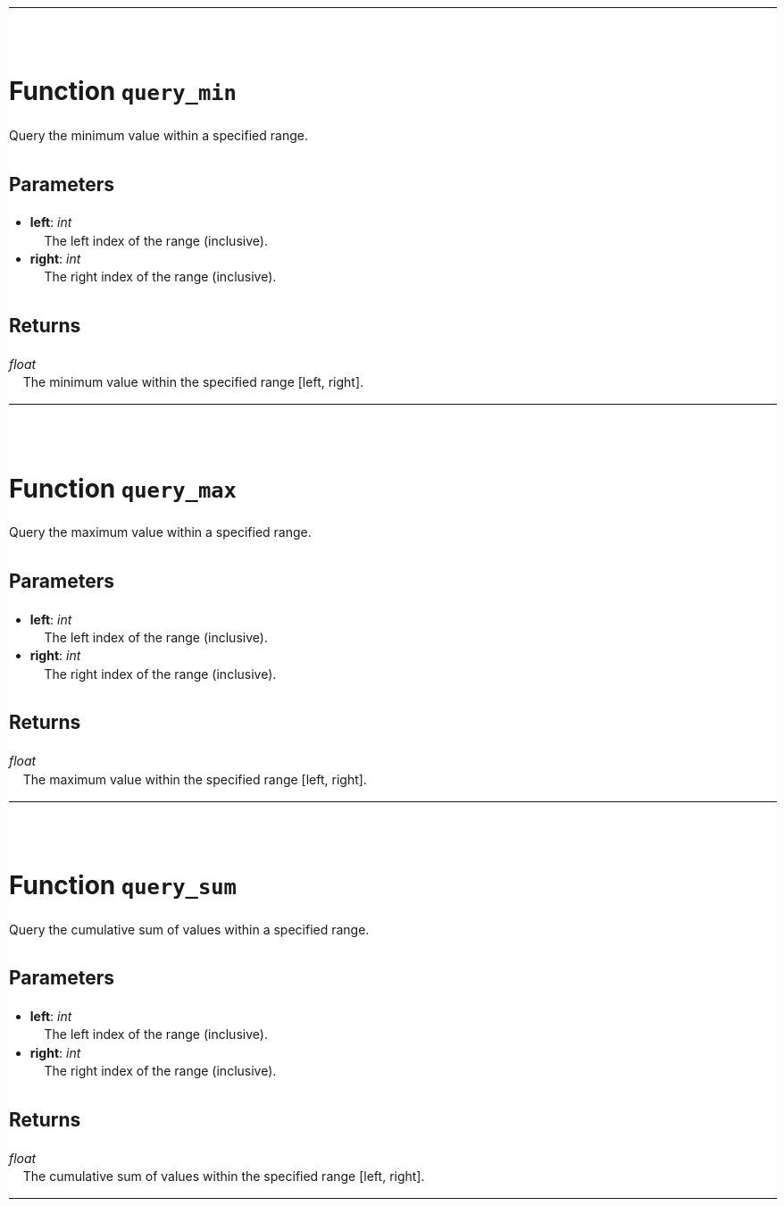 ______________________________________________________________________

<div style="page-break-after: always; visibility: hidden"></div>
<br>
<h1 id="function-query_min">
<strong>Function</strong>
<code>query_min</code></h1>
Query the minimum value within a specified range.

<h2>Parameters</h2>
<ul>
<li> <strong>left</strong>: <em>int</em> <br>
&nbsp;&nbsp;&nbsp;&nbsp;The left index of the range (inclusive). <br></li>
<li> <strong>right</strong>: <em>int</em> <br>
&nbsp;&nbsp;&nbsp;&nbsp;The right index of the range (inclusive). <br></li>
</ul>
<h2>Returns</h2>
<em>float</em> <br>
&nbsp;&nbsp;&nbsp;&nbsp;The minimum value within the specified range [left, right]. <br>

______________________________________________________________________

<div style="page-break-after: always; visibility: hidden"></div>
<br>
<h1 id="function-query_max">
<strong>Function</strong>
<code>query_max</code></h1>
Query the maximum value within a specified range.

<h2>Parameters</h2>
<ul>
<li> <strong>left</strong>: <em>int</em> <br>
&nbsp;&nbsp;&nbsp;&nbsp;The left index of the range (inclusive). <br></li>
<li> <strong>right</strong>: <em>int</em> <br>
&nbsp;&nbsp;&nbsp;&nbsp;The right index of the range (inclusive). <br></li>
</ul>
<h2>Returns</h2>
<em>float</em> <br>
&nbsp;&nbsp;&nbsp;&nbsp;The maximum value within the specified range [left, right]. <br>

______________________________________________________________________

<div style="page-break-after: always; visibility: hidden"></div>
<br>
<h1 id="function-query_sum">
<strong>Function</strong>
<code>query_sum</code></h1>
Query the cumulative sum of values within a specified range.

<h2>Parameters</h2>
<ul>
<li> <strong>left</strong>: <em>int</em> <br>
&nbsp;&nbsp;&nbsp;&nbsp;The left index of the range (inclusive). <br></li>
<li> <strong>right</strong>: <em>int</em> <br>
&nbsp;&nbsp;&nbsp;&nbsp;The right index of the range (inclusive). <br></li>
</ul>
<h2>Returns</h2>
<em>float</em> <br>
&nbsp;&nbsp;&nbsp;&nbsp;The cumulative sum of values within the specified range [left, right]. <br>

______________________________________________________________________

